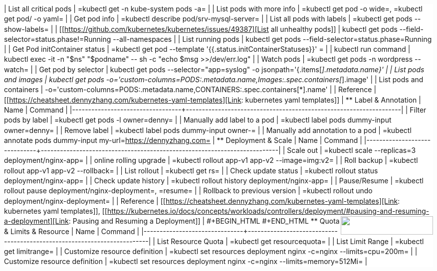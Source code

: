 | List all critical pods       | =kubectl get -n kube-system pods -a=                                                      |
| List pods with more info     | =kubectl get pod -o wide=, =kubectl get pod/<pod-name> -o yaml=                           |
| Get pod info                 | =kubectl describe pod/srv-mysql-server=                                                   |
| List all pods with labels    | =kubectl get pods --show-labels=                                                          |
| [[https://github.com/kubernetes/kubernetes/issues/49387][List all unhealthy pods]]      | kubectl get pods --field-selector=status.phase!=Running --all-namespaces                  |
| List running pods            | kubectl get pods --field-selector=status.phase=Running                                    |
| Get Pod initContainer status | =kubectl get pod --template '{{.status.initContainerStatuses}}' <pod-name>=               |
| kubectl run command          | kubectl exec -it -n "$ns" "$podname" -- sh -c "echo $msg >>/dev/err.log"                  |
| Watch pods                   | =kubectl get pods  -n wordpress --watch=                                                  |
| Get pod by selector          | kubectl get pods --selector="app=syslog" -o jsonpath='{.items[*].metadata.name}'          |
| List pods and images         | kubectl get pods -o='custom-columns=PODS:.metadata.name,Images:.spec.containers[*].image' |
| List pods and containers     | -o='custom-columns=PODS:.metadata.name,CONTAINERS:.spec.containers[*].name'               |
| Reference                    | [[https://cheatsheet.dennyzhang.com/kubernetes-yaml-templates][Link: kubernetes yaml templates]]                                                           |
** Label & Annotation
| Name                             | Command                                                           |
|----------------------------------+-------------------------------------------------------------------|
| Filter pods by label             | =kubectl get pods -l owner=denny=                                 |
| Manually add label to a pod      | =kubectl label pods dummy-input owner=denny=                      |
| Remove label                     | =kubectl label pods dummy-input owner-=                           |
| Manually add annotation to a pod | =kubectl annotate pods dummy-input my-url=https://dennyzhang.com= |
** Deployment & Scale
| Name                         | Command                                                                  |
|------------------------------+--------------------------------------------------------------------------|
| Scale out                    | =kubectl scale --replicas=3 deployment/nginx-app=                        |
| online rolling upgrade       | =kubectl rollout app-v1 app-v2 --image=img:v2=                           |
| Roll backup                  | =kubectl rollout app-v1 app-v2 --rollback=                               |
| List rollout                 | =kubectl get rs=                                                         |
| Check update status          | =kubectl rollout status deployment/nginx-app=                            |
| Check update history         | =kubectl rollout history deployment/nginx-app=                           |
| Pause/Resume                 | =kubectl rollout pause deployment/nginx-deployment=, =resume=            |
| Rollback to previous version | =kubectl rollout undo deployment/nginx-deployment=                       |
| Reference     | [[https://cheatsheet.dennyzhang.com/kubernetes-yaml-templates][Link: kubernetes yaml templates]], [[https://kubernetes.io/docs/concepts/workloads/controllers/deployment/#pausing-and-resuming-a-deployment][Link: Pausing and Resuming a Deployment]] |
#+BEGIN_HTML
<a href="https://cheatsheet.dennyzhang.com"><img align="right" width="185" height="37" src="https://raw.githubusercontent.com/dennyzhang/cheatsheet.dennyzhang.com/master/images/cheatsheet_dns.png"></a>
#+END_HTML
** Quota & Limits & Resource
| Name                          | Command                                                                 |
|-------------------------------+-------------------------------------------------------------------------|
| List Resource Quota           | =kubectl get resourcequota=                                             |
| List Limit Range              | =kubectl get limitrange=                                                |
| Customize resource definition | =kubectl set resources deployment nginx -c=nginx --limits=cpu=200m=     |
| Customize resource definition | =kubectl set resources deployment nginx -c=nginx --limits=memory=512Mi= |
